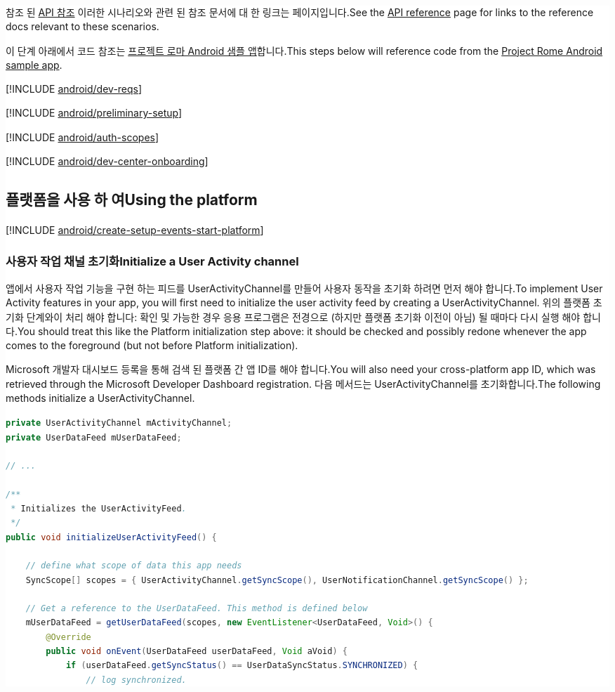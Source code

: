 <span data-ttu-id="7dfe3-112">참조 된 [API 참조](api-reference-for-android.md) 이러한 시나리오와 관련 된 참조 문서에 대 한 링크는 페이지입니다.</span><span class="sxs-lookup"><span data-stu-id="7dfe3-112">See the [API reference](api-reference-for-android.md) page for links to the reference docs relevant to these scenarios.</span></span>

<span data-ttu-id="7dfe3-113">이 단계 아래에서 코드 참조는 [프로젝트 로마 Android 샘플 앱](https://github.com/Microsoft/project-rome/tree/master/Android/samples)합니다.</span><span class="sxs-lookup"><span data-stu-id="7dfe3-113">This steps below will reference code from the [Project Rome Android sample app](https://github.com/Microsoft/project-rome/tree/master/Android/samples).</span></span>

[!INCLUDE [android/dev-reqs](../includes/android/dev-reqs.md)]

[!INCLUDE [android/preliminary-setup](../includes/android/preliminary-setup.md)]

[!INCLUDE [android/auth-scopes](../includes/auth-scopes.md)]

[!INCLUDE [android/dev-center-onboarding](../includes/android/notifications-dev-center-onboarding.md)]

## <a name="using-the-platform"></a><span data-ttu-id="7dfe3-114">플랫폼을 사용 하 여</span><span class="sxs-lookup"><span data-stu-id="7dfe3-114">Using the platform</span></span>

[!INCLUDE [android/create-setup-events-start-platform](../includes/android/create-setup-events-start-platform.md)]

### <a name="initialize-a-user-activity-channel"></a><span data-ttu-id="7dfe3-115">사용자 작업 채널 초기화</span><span class="sxs-lookup"><span data-stu-id="7dfe3-115">Initialize a User Activity channel</span></span>

<span data-ttu-id="7dfe3-116">앱에서 사용자 작업 기능을 구현 하는 피드를 UserActivityChannel를 만들어 사용자 동작을 초기화 하려면 먼저 해야 합니다.</span><span class="sxs-lookup"><span data-stu-id="7dfe3-116">To implement User Activity features in your app, you will first need to initialize the user activity feed by creating a UserActivityChannel.</span></span> <span data-ttu-id="7dfe3-117">위의 플랫폼 초기화 단계와이 처리 해야 합니다: 확인 및 가능한 경우 응용 프로그램은 전경으로 (하지만 플랫폼 초기화 이전이 아님) 될 때마다 다시 실행 해야 합니다.</span><span class="sxs-lookup"><span data-stu-id="7dfe3-117">You should treat this like the Platform initialization step above: it should be checked and possibly redone whenever the app comes to the foreground (but not before Platform initialization).</span></span>

<span data-ttu-id="7dfe3-118">Microsoft 개발자 대시보드 등록을 통해 검색 된 플랫폼 간 앱 ID를 해야 합니다.</span><span class="sxs-lookup"><span data-stu-id="7dfe3-118">You will also need your cross-platform app ID, which was retrieved through the Microsoft Developer Dashboard registration.</span></span>
<span data-ttu-id="7dfe3-119">다음 메서드는 UserActivityChannel를 초기화합니다.</span><span class="sxs-lookup"><span data-stu-id="7dfe3-119">The following methods initialize a UserActivityChannel.</span></span>

```Java
private UserActivityChannel mActivityChannel;
private UserDataFeed mUserDataFeed;

// ...

/**
 * Initializes the UserActivityFeed.
 */
public void initializeUserActivityFeed() {

    // define what scope of data this app needs
    SyncScope[] scopes = { UserActivityChannel.getSyncScope(), UserNotificationChannel.getSyncScope() };

    // Get a reference to the UserDataFeed. This method is defined below
    mUserDataFeed = getUserDataFeed(scopes, new EventListener<UserDataFeed, Void>() {
        @Override
        public void onEvent(UserDataFeed userDataFeed, Void aVoid) {
            if (userDataFeed.getSyncStatus() == UserDataSyncStatus.SYNCHRONIZED) {
                // log synchronized.
```